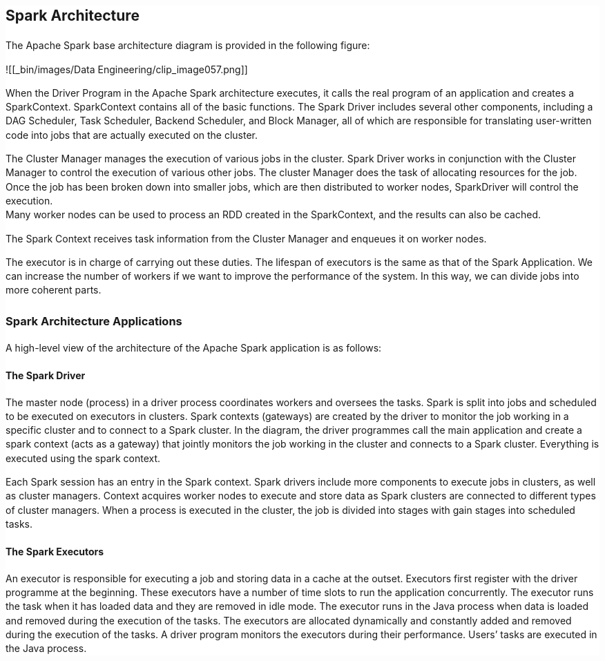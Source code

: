 ## Spark Architecture

The Apache Spark base architecture diagram is provided in the following figure:

![[_bin/images/Data Engineering/clip_image057.png]]

When the Driver Program in the Apache Spark architecture executes, it calls the real program of an application and creates a SparkContext. SparkContext contains all of the basic functions. The Spark Driver includes several other components, including a DAG Scheduler, Task Scheduler, Backend Scheduler, and Block Manager, all of which are responsible for translating user-written code into jobs that are actually executed on the cluster.

The Cluster Manager manages the execution of various jobs in the cluster. Spark Driver works in conjunction with the Cluster Manager to control the execution of various other jobs. The cluster Manager does the task of allocating resources for the job. Once the job has been broken down into smaller jobs, which are then distributed to worker nodes, SparkDriver will control the execution.  
Many worker nodes can be used to process an RDD created in the SparkContext, and the results can also be cached.

The Spark Context receives task information from the Cluster Manager and enqueues it on worker nodes.

The executor is in charge of carrying out these duties. The lifespan of executors is the same as that of the Spark Application. We can increase the number of workers if we want to improve the performance of the system. In this way, we can divide jobs into more coherent parts.

### Spark Architecture Applications

A high-level view of the architecture of the Apache Spark application is as follows:

#### The Spark Driver

The master node (process) in a driver process coordinates workers and oversees the tasks. Spark is split into jobs and scheduled to be executed on executors in clusters. Spark contexts (gateways) are created by the driver to monitor the job working in a specific cluster and to connect to a Spark cluster. In the diagram, the driver programmes call the main application and create a spark context (acts as a gateway) that jointly monitors the job working in the cluster and connects to a Spark cluster. Everything is executed using the spark context.

Each Spark session has an entry in the Spark context. Spark drivers include more components to execute jobs in clusters, as well as cluster managers. Context acquires worker nodes to execute and store data as Spark clusters are connected to different types of cluster managers. When a process is executed in the cluster, the job is divided into stages with gain stages into scheduled tasks.

#### The Spark Executors

An executor is responsible for executing a job and storing data in a cache at the outset. Executors first register with the driver programme at the beginning. These executors have a number of time slots to run the application concurrently. The executor runs the task when it has loaded data and they are removed in idle mode. The executor runs in the Java process when data is loaded and removed during the execution of the tasks. The executors are allocated dynamically and constantly added and removed during the execution of the tasks. A driver program monitors the executors during their performance. Users’ tasks are executed in the Java process.
